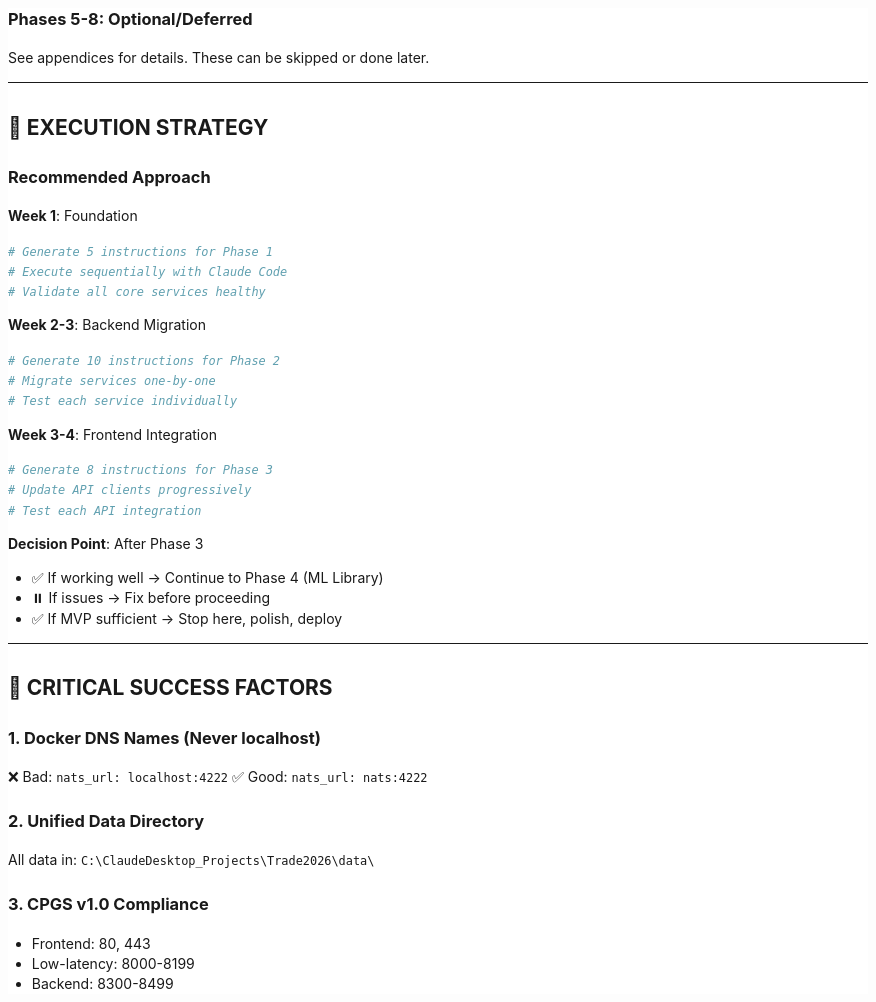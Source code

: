 
### Phases 5-8: Optional/Deferred
See appendices for details. These can be skipped or done later.

---

## 🚀 EXECUTION STRATEGY

### Recommended Approach

**Week 1**: Foundation
```bash
# Generate 5 instructions for Phase 1
# Execute sequentially with Claude Code
# Validate all core services healthy
```

**Week 2-3**: Backend Migration
```bash
# Generate 10 instructions for Phase 2
# Migrate services one-by-one
# Test each service individually
```

**Week 3-4**: Frontend Integration
```bash
# Generate 8 instructions for Phase 3
# Update API clients progressively
# Test each API integration
```

**Decision Point**: After Phase 3
- ✅ If working well → Continue to Phase 4 (ML Library)
- ⏸️ If issues → Fix before proceeding
- ✅ If MVP sufficient → Stop here, polish, deploy

---

## 🎯 CRITICAL SUCCESS FACTORS

### 1. Docker DNS Names (Never localhost)
❌ Bad: `nats_url: localhost:4222`
✅ Good: `nats_url: nats:4222`

### 2. Unified Data Directory
All data in: `C:\ClaudeDesktop_Projects\Trade2026\data\`

### 3. CPGS v1.0 Compliance
- Frontend: 80, 443
- Low-latency: 8000-8199
- Backend: 8300-8499
